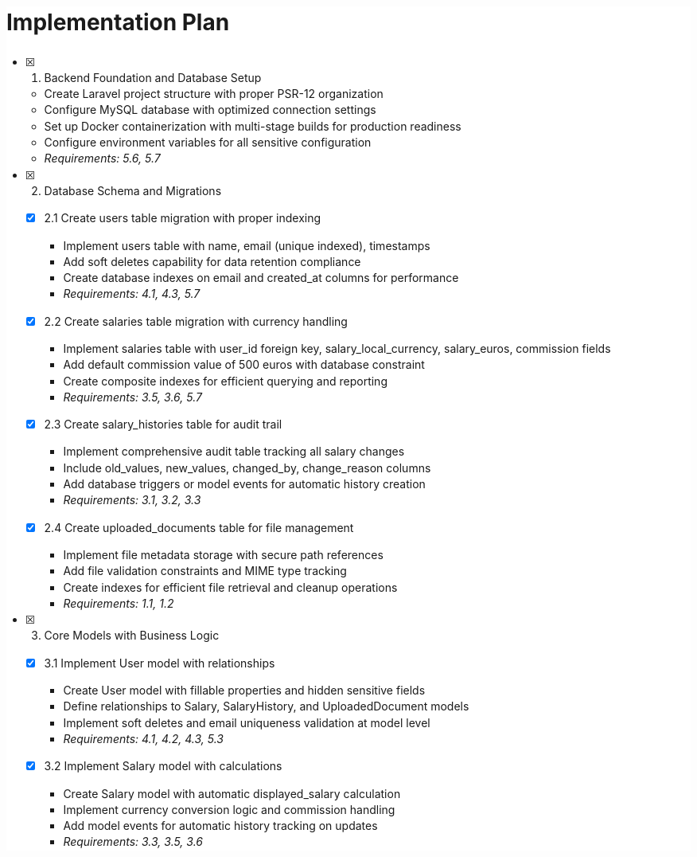 # Implementation Plan

- [x] 1. Backend Foundation and Database Setup

  - Create Laravel project structure with proper PSR-12 organization
  - Configure MySQL database with optimized connection settings
  - Set up Docker containerization with multi-stage builds for production readiness
  - Configure environment variables for all sensitive configuration
  - _Requirements: 5.6, 5.7_

- [x] 2. Database Schema and Migrations

  - [x] 2.1 Create users table migration with proper indexing

    - Implement users table with name, email (unique indexed), timestamps
    - Add soft deletes capability for data retention compliance
    - Create database indexes on email and created_at columns for performance
    - _Requirements: 4.1, 4.3, 5.7_

  - [x] 2.2 Create salaries table migration with currency handling

    - Implement salaries table with user_id foreign key, salary_local_currency, salary_euros, commission fields
    - Add default commission value of 500 euros with database constraint
    - Create composite indexes for efficient querying and reporting
    - _Requirements: 3.5, 3.6, 5.7_

  - [x] 2.3 Create salary_histories table for audit trail

    - Implement comprehensive audit table tracking all salary changes
    - Include old_values, new_values, changed_by, change_reason columns
    - Add database triggers or model events for automatic history creation
    - _Requirements: 3.1, 3.2, 3.3_

  - [x] 2.4 Create uploaded_documents table for file management

    - Implement file metadata storage with secure path references
    - Add file validation constraints and MIME type tracking
    - Create indexes for efficient file retrieval and cleanup operations
    - _Requirements: 1.1, 1.2_

- [x] 3. Core Models with Business Logic

  - [x] 3.1 Implement User model with relationships

    - Create User model with fillable properties and hidden sensitive fields
    - Define relationships to Salary, SalaryHistory, and UploadedDocument models
    - Implement soft deletes and email uniqueness validation at model level
    - _Requirements: 4.1, 4.2, 4.3, 5.3_

  - [x] 3.2 Implement Salary model with calculations

    - Create Salary model with automatic displayed_salary calculation
    - Implement currency conversion logic and commission handling
    - Add model events for automatic history tracking on updates
    - _Requirements: 3.3, 3.5, 3.6_

